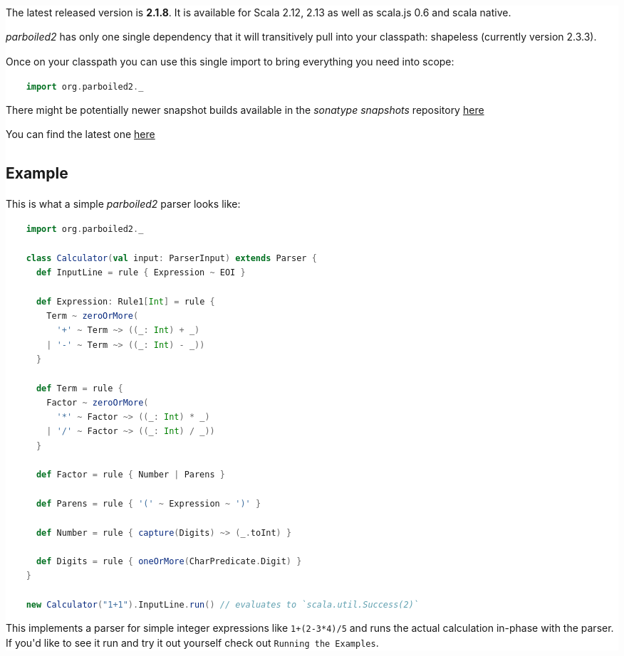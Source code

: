 The latest released version is **2.1.8**. It is available for Scala 2.12, 2.13 as well as scala.js 0.6 and scala native.

*parboiled2* has only one single dependency that it will transitively pull into your classpath: shapeless (currently version 2.3.3).

Once on your classpath you can use this single import to bring everything you need into scope:

```scala
    import org.parboiled2._
```

There might be potentially newer snapshot builds available in the *sonatype snapshots* repository [here](https://oss.sonatype.org/content/repositories/snapshots)

You can find the latest one [here](https://oss.sonatype.org/content/repositories/snapshots/org/parboiled/parboiled_2.12/)


## Example

This is what a simple *parboiled2* parser looks like:

```scala
    import org.parboiled2._

    class Calculator(val input: ParserInput) extends Parser {
      def InputLine = rule { Expression ~ EOI }

      def Expression: Rule1[Int] = rule {
        Term ~ zeroOrMore(
          '+' ~ Term ~> ((_: Int) + _)
        | '-' ~ Term ~> ((_: Int) - _))
      }

      def Term = rule {
        Factor ~ zeroOrMore(
          '*' ~ Factor ~> ((_: Int) * _)
        | '/' ~ Factor ~> ((_: Int) / _))
      }

      def Factor = rule { Number | Parens }

      def Parens = rule { '(' ~ Expression ~ ')' }

      def Number = rule { capture(Digits) ~> (_.toInt) }

      def Digits = rule { oneOrMore(CharPredicate.Digit) }
    }

    new Calculator("1+1").InputLine.run() // evaluates to `scala.util.Success(2)`
```

This implements a parser for simple integer expressions like `1+(2-3*4)/5` and runs the actual calculation in-phase
with the parser. If you'd like to see it run and try it out yourself check out `Running the Examples`.
